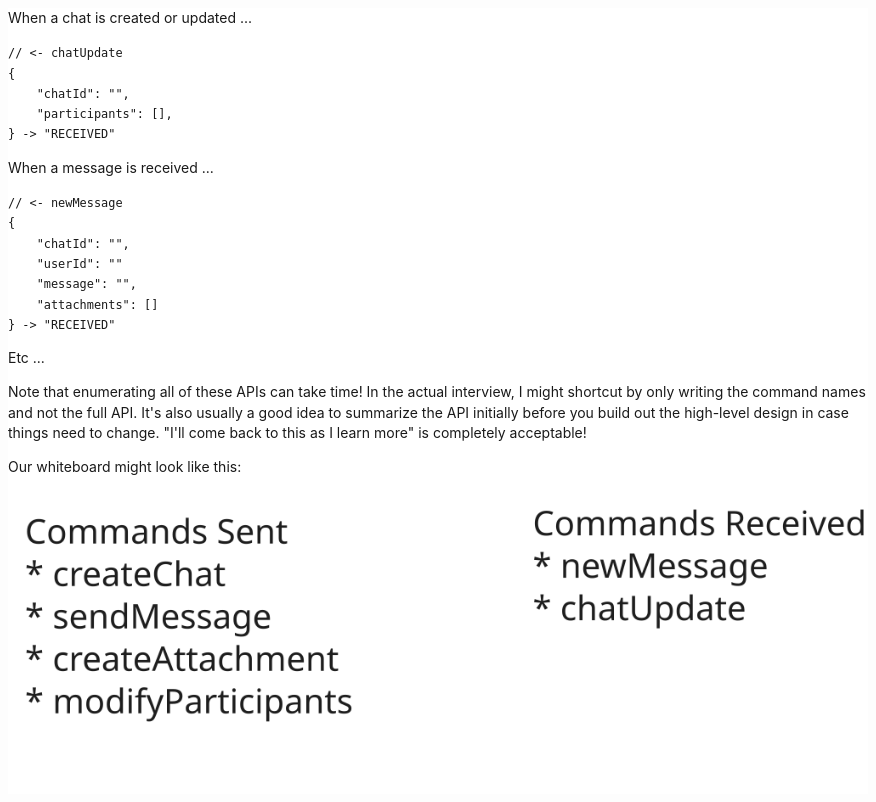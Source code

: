 



When a chat is created or updated ...



```splus
// <- chatUpdate
{
    "chatId": "",
    "participants": [],
} -> "RECEIVED"
```





When a message is received ...



```splus
// <- newMessage
{
    "chatId": "",
    "userId": ""
    "message": "",
    "attachments": []
} -> "RECEIVED"
```





Etc ...





Note that enumerating all of these APIs can take time! In the actual interview, I might shortcut by only writing the command names and not the full API. It's also usually a good idea to summarize the API initially before you build out the high-level design in case things need to change. "I'll come back to this as I learn more" is completely acceptable!





Our whiteboard might look like this:





![](214-problem-breakdowns_whatsapp_02.svg)
